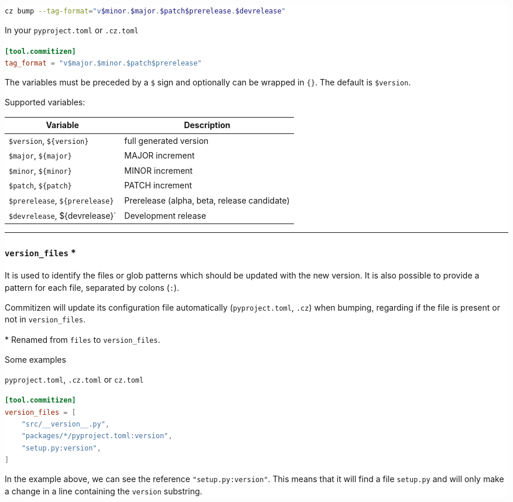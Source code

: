 ```bash
cz bump --tag-format="v$minor.$major.$patch$prerelease.$devrelease"
```

In your `pyproject.toml` or `.cz.toml`

```toml
[tool.commitizen]
tag_format = "v$major.$minor.$patch$prerelease"
```

The variables must be preceded by a `$` sign and optionally can be wrapped in `{}`. The default is `$version`.

Supported variables:

| Variable                       | Description                                 |
|--------------------------------|---------------------------------------------|
| `$version`, `${version}`       | full generated version                      |
| `$major`, `${major}`           | MAJOR increment                             |
| `$minor`, `${minor}`           | MINOR increment                             |
| `$patch`, `${patch}`           | PATCH increment                             |
| `$prerelease`, `${prerelease}` | Prerelease (alpha, beta, release candidate) |
| `$devrelease`, ${devrelease}`  | Development release                         |

---

### `version_files` \*

It is used to identify the files or glob patterns which should be updated with the new version.
It is also possible to provide a pattern for each file, separated by colons (`:`).

Commitizen will update its configuration file automatically (`pyproject.toml`, `.cz`) when bumping,
regarding if the file is present or not in `version_files`.

\* Renamed from `files` to `version_files`.

Some examples

`pyproject.toml`, `.cz.toml` or `cz.toml`

```toml title="pyproject.toml"
[tool.commitizen]
version_files = [
    "src/__version__.py",
    "packages/*/pyproject.toml:version",
    "setup.py:version",
]
```

In the example above, we can see the reference `"setup.py:version"`.
This means that it will find a file `setup.py` and will only make a change
in a line containing the `version` substring.


[pep440]: https://www.python.org/dev/peps/pep-0440/
[semver]: https://semver.org/